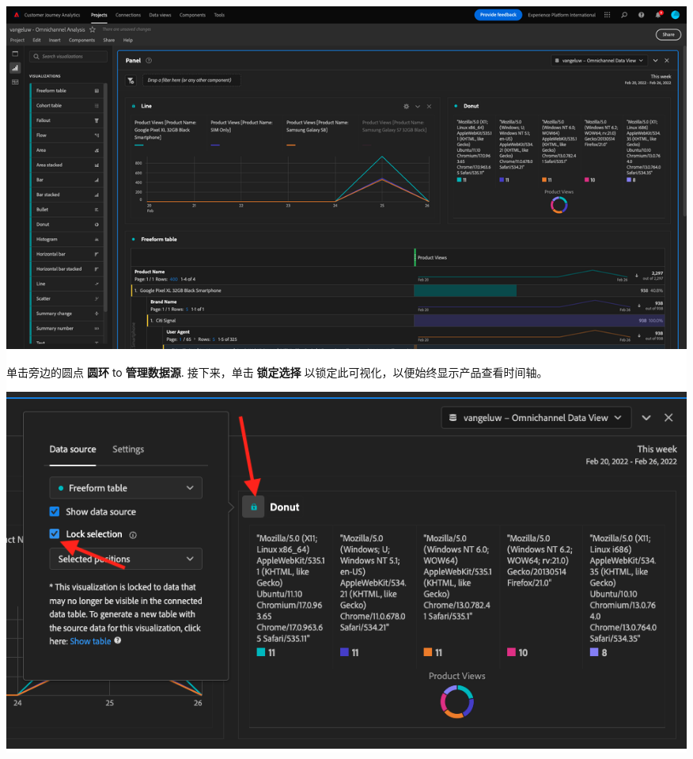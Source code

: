 ![演示](./images/pro22.png)

单击旁边的圆点 **圆环** to **管理数据源**.
接下来，单击 **锁定选择** 以锁定此可视化，以便始终显示产品查看时间轴。

![演示](./images/pro22b.png)
